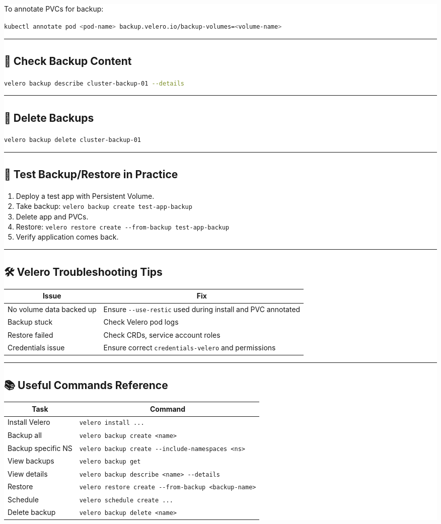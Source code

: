 To annotate PVCs for backup:

```bash
kubectl annotate pod <pod-name> backup.velero.io/backup-volumes=<volume-name>
```

---

## 📂 **Check Backup Content**

```bash
velero backup describe cluster-backup-01 --details
```

---

## 🧹 **Delete Backups**

```bash
velero backup delete cluster-backup-01
```

---

## 🧪 **Test Backup/Restore in Practice**

1. Deploy a test app with Persistent Volume.
2. Take backup: `velero backup create test-app-backup`
3. Delete app and PVCs.
4. Restore: `velero restore create --from-backup test-app-backup`
5. Verify application comes back.

---

## 🛠️ **Velero Troubleshooting Tips**

| Issue                    | Fix                                                         |
| ------------------------ | ----------------------------------------------------------- |
| No volume data backed up | Ensure `--use-restic` used during install and PVC annotated |
| Backup stuck             | Check Velero pod logs                                       |
| Restore failed           | Check CRDs, service account roles                           |
| Credentials issue        | Ensure correct `credentials-velero` and permissions         |

---

## 📚 **Useful Commands Reference**

| Task               | Command                                             |
| ------------------ | --------------------------------------------------- |
| Install Velero     | `velero install ...`                                |
| Backup all         | `velero backup create <name>`                       |
| Backup specific NS | `velero backup create --include-namespaces <ns>`    |
| View backups       | `velero backup get`                                 |
| View details       | `velero backup describe <name> --details`           |
| Restore            | `velero restore create --from-backup <backup-name>` |
| Schedule           | `velero schedule create ...`                        |
| Delete backup      | `velero backup delete <name>`                       |